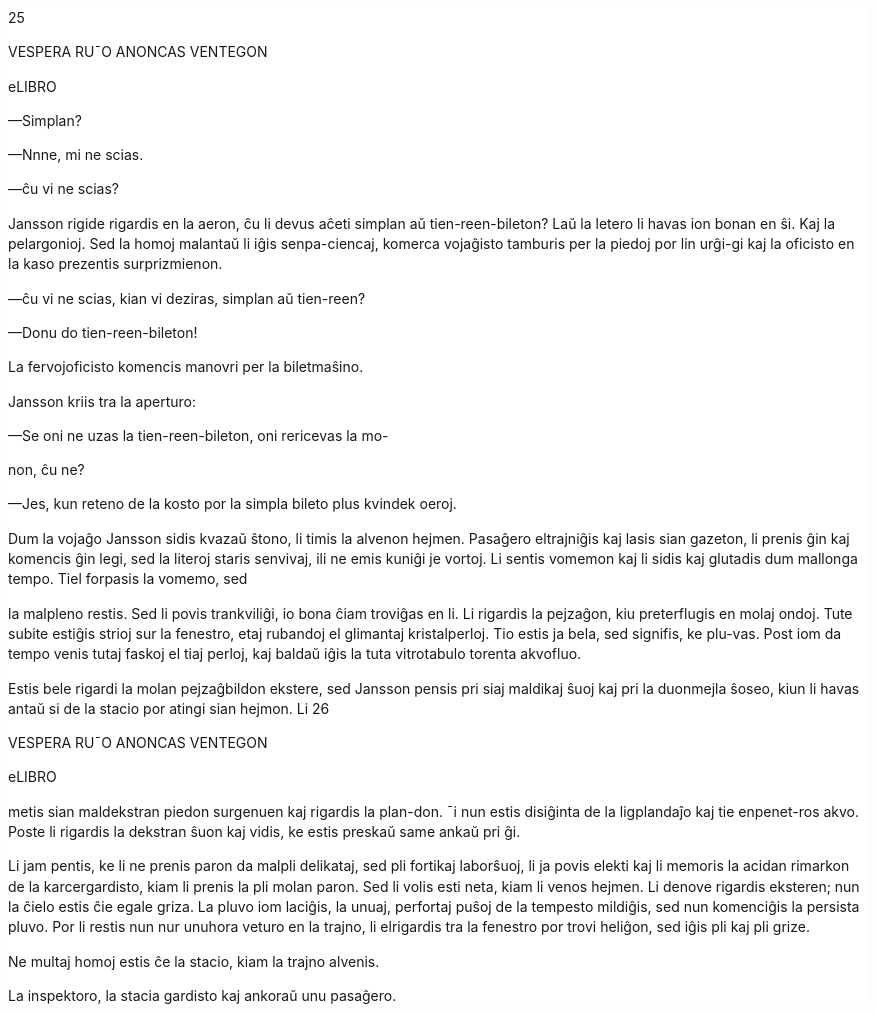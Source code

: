 25

VESPERA RU¯O ANONCAS VENTEGON

eLIBRO

—Simplan? 

—Nnne, mi ne scias. 

—ĉu vi ne scias? 

Jansson rigide rigardis en la aeron, ĉu li devus aĉeti simplan aŭ tien-reen-bileton? Laŭ la letero li havas ion bonan en ŝi. Kaj la pelargonioj. Sed la homoj malantaŭ li iĝis senpa-ciencaj, komerca vojaĝisto tamburis per la piedoj por lin urĝi-gi kaj la oficisto en la kaso prezentis surprizmienon. 

—ĉu vi ne scias, kian vi deziras, simplan aŭ tien-reen? 

—Donu do tien-reen-bileton\! 

La fervojoficisto komencis manovri per la biletmaŝino. 

Jansson kriis tra la aperturo:

—Se oni ne uzas la tien-reen-bileton, oni rericevas la mo-

non, ĉu ne? 

—Jes, kun reteno de la kosto por la simpla bileto plus kvindek oeroj. 

Dum la vojaĝo Jansson sidis kvazaŭ ŝtono, li timis la alvenon hejmen. Pasaĝero eltrajniĝis kaj lasis sian gazeton, li prenis ĝin kaj komencis ĝin legi, sed la literoj staris senvivaj, ili ne emis kuniĝi je vortoj. Li sentis vomemon kaj li sidis kaj glutadis dum mallonga tempo. Tiel forpasis la vomemo, sed

la malpleno restis. Sed li povis trankviliĝi, io bona ĉiam troviĝas en li. Li rigardis la pejzaĝon, kiu preterflugis en molaj ondoj. Tute subite estiĝis strioj sur la fenestro, etaj rubandoj el glimantaj kristalperloj. Tio estis ja bela, sed signifis, ke plu-vas. Post iom da tempo venis tutaj faskoj el tiaj perloj, kaj baldaŭ iĝis la tuta vitrotabulo torenta akvofluo. 

Estis bele rigardi la molan pejzaĝbildon ekstere, sed Jansson pensis pri siaj maldikaj ŝuoj kaj pri la duonmejla ŝoseo, kiun li havas antaŭ si de la stacio por atingi sian hejmon. Li 26

VESPERA RU¯O ANONCAS VENTEGON

eLIBRO

metis sian maldekstran piedon surgenuen kaj rigardis la plan-don. ¯i nun estis disiĝinta de la ligplandaĵo kaj tie enpenet-ros akvo. Poste li rigardis la dekstran ŝuon kaj vidis, ke estis preskaŭ same ankaŭ pri ĝi. 

Li jam pentis, ke li ne prenis paron da malpli delikataj, sed pli fortikaj laborŝuoj, li ja povis elekti kaj li memoris la acidan rimarkon de la karcergardisto, kiam li prenis la pli molan paron. Sed li volis esti neta, kiam li venos hejmen. Li denove rigardis eksteren; nun la ĉielo estis ĉie egale griza. La pluvo iom laciĝis, la unuaj, perfortaj puŝoj de la tempesto mildiĝis, sed nun komenciĝis la persista pluvo. Por li restis nun nur unuhora veturo en la trajno, li elrigardis tra la fenestro por trovi heliĝon, sed iĝis pli kaj pli grize. 

Ne multaj homoj estis ĉe la stacio, kiam la trajno alvenis. 

La inspektoro, la stacia gardisto kaj ankoraŭ unu pasaĝero. 
